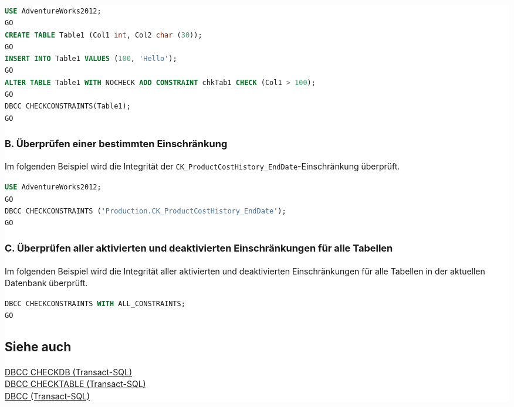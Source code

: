 ```sql  
USE AdventureWorks2012;  
GO  
CREATE TABLE Table1 (Col1 int, Col2 char (30));  
GO  
INSERT INTO Table1 VALUES (100, 'Hello');  
GO  
ALTER TABLE Table1 WITH NOCHECK ADD CONSTRAINT chkTab1 CHECK (Col1 > 100);  
GO  
DBCC CHECKCONSTRAINTS(Table1);  
GO  
```  
  
### <a name="b-checking-a-specific-constraint"></a>B. Überprüfen einer bestimmten Einschränkung  
Im folgenden Beispiel wird die Integrität der `CK_ProductCostHistory_EndDate`-Einschränkung überprüft.
  
```sql  
USE AdventureWorks2012;  
GO  
DBCC CHECKCONSTRAINTS ('Production.CK_ProductCostHistory_EndDate');  
GO  
```  
  
### <a name="c-checking-all-enabled-and-disabled-constraints-on-all-tables"></a>C. Überprüfen aller aktivierten und deaktivierten Einschränkungen für alle Tabellen  
 Im folgenden Beispiel wird die Integrität aller aktivierten und deaktivierten Einschränkungen für alle Tabellen in der aktuellen Datenbank überprüft.  
  
```sql  
DBCC CHECKCONSTRAINTS WITH ALL_CONSTRAINTS;  
GO  
```  
  
## <a name="see-also"></a>Siehe auch  
[DBCC CHECKDB &#40;Transact-SQL&#41;](../../t-sql/database-console-commands/dbcc-checkdb-transact-sql.md)  
[DBCC CHECKTABLE &#40;Transact-SQL&#41;](../../t-sql/database-console-commands/dbcc-checktable-transact-sql.md)  
[DBCC &#40;Transact-SQL&#41;](../../t-sql/database-console-commands/dbcc-transact-sql.md)
  
  

